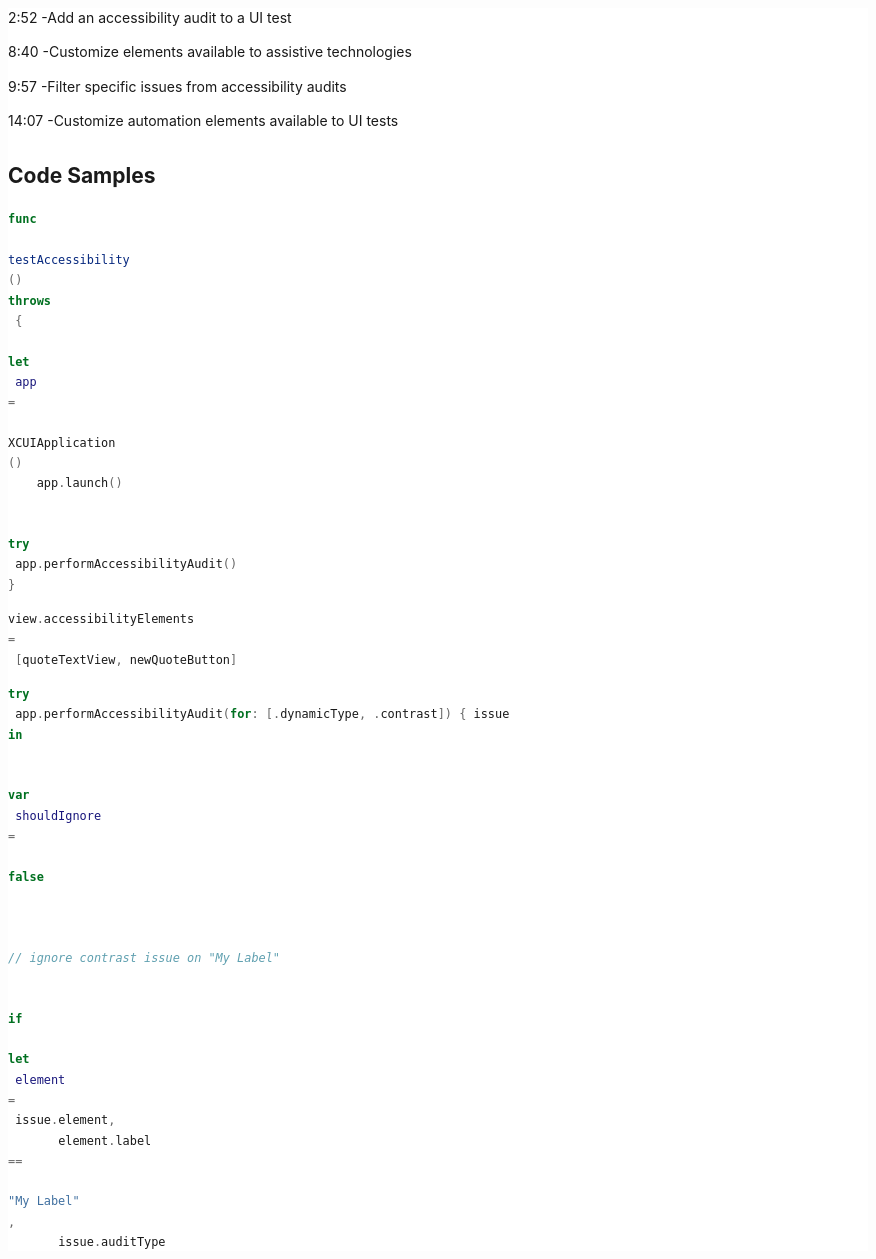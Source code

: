 2:52 -Add an accessibility audit to a UI test

8:40 -Customize elements available to assistive technologies

9:57 -Filter specific issues from accessibility audits

14:07 -Customize automation elements available to UI tests

## Code Samples

```swift
func
 
testAccessibility
() 
throws
 {
    
let
 app 
=
 
XCUIApplication
()
    app.launch()
    
    
try
 app.performAccessibilityAudit()
}
```

```swift
view.accessibilityElements 
=
 [quoteTextView, newQuoteButton]
```

```swift
try
 app.performAccessibilityAudit(for: [.dynamicType, .contrast]) { issue 
in

    
var
 shouldIgnore 
=
 
false

          
    
// ignore contrast issue on "My Label"

    
if
 
let
 element 
=
 issue.element, 
       element.label 
==
 
"My Label"
,
       issue.auditType 
```